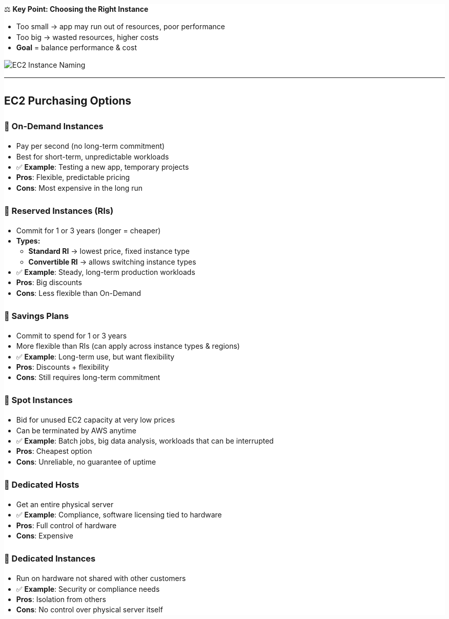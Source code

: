 ⚖️ **Key Point: Choosing the Right Instance**
- Too small → app may run out of resources, poor performance
- Too big → wasted resources, higher costs
- **Goal** = balance performance & cost

![EC2 Instance Naming](https://github.com/user-attachments/assets/7f92149e-4311-4e9b-9a7f-e53b1d9b066d)

---

## EC2 Purchasing Options 

### 🔹 On-Demand Instances
- Pay per second (no long-term commitment)
- Best for short-term, unpredictable workloads
- ✅ **Example**: Testing a new app, temporary projects
- **Pros**: Flexible, predictable pricing
- **Cons**: Most expensive in the long run

### 🔹 Reserved Instances (RIs)
- Commit for 1 or 3 years (longer = cheaper)
- **Types:**
  - **Standard RI** → lowest price, fixed instance type
  - **Convertible RI** → allows switching instance types
- ✅ **Example**: Steady, long-term production workloads
- **Pros**: Big discounts
- **Cons**: Less flexible than On-Demand

### 🔹 Savings Plans
- Commit to spend for 1 or 3 years
- More flexible than RIs (can apply across instance types & regions)
- ✅ **Example**: Long-term use, but want flexibility
- **Pros**: Discounts + flexibility
- **Cons**: Still requires long-term commitment

### 🔹 Spot Instances
- Bid for unused EC2 capacity at very low prices
- Can be terminated by AWS anytime
- ✅ **Example**: Batch jobs, big data analysis, workloads that can be interrupted
- **Pros**: Cheapest option
- **Cons**: Unreliable, no guarantee of uptime

### 🔹 Dedicated Hosts
- Get an entire physical server
- ✅ **Example**: Compliance, software licensing tied to hardware
- **Pros**: Full control of hardware
- **Cons**: Expensive

### 🔹 Dedicated Instances
- Run on hardware not shared with other customers
- ✅ **Example**: Security or compliance needs
- **Pros**: Isolation from others
- **Cons**: No control over physical server itself

